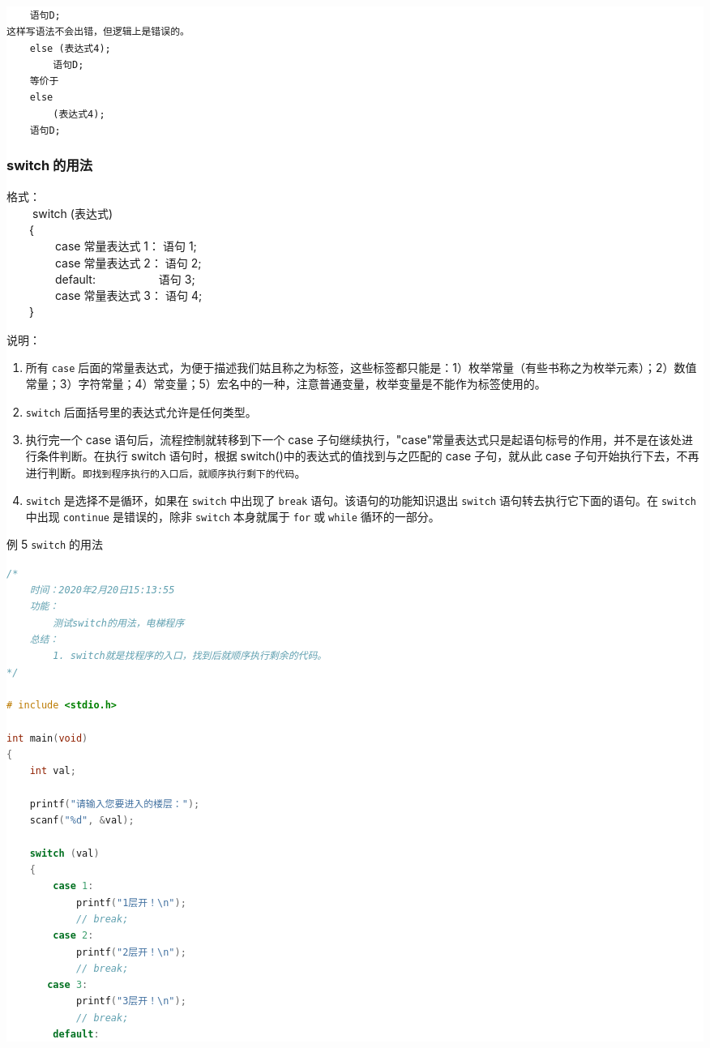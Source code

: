 ```
    语句D;
这样写语法不会出错，但逻辑上是错误的。
    else (表达式4);
        语句D;
    等价于
    else
        (表达式4);
    语句D;
```

### switch 的用法

格式：  
　　 switch (表达式) \
　　{\
　　　　 case 常量表达式 1： 语句 1;\
　　　　 case 常量表达式 2： 语句 2;\
　　　　 default:　 　　　　 语句 3;\
　　　　 case 常量表达式 3： 语句 4;\
　　}

说明：

1. 所有 `case` 后面的常量表达式，为便于描述我们姑且称之为标签，这些标签都只能是：1）枚举常量（有些书称之为枚举元素）；2）数值常量；3）字符常量；4）常变量；5）宏名中的一种，注意普通变量，枚举变量是不能作为标签使用的。

2. `switch` 后面括号里的表达式允许是任何类型。

3. 执行完一个 case 语句后，流程控制就转移到下一个 case 子句继续执行，"case"常量表达式只是起语句标号的作用，并不是在该处进行条件判断。在执行 switch 语句时，根据 switch()中的表达式的值找到与之匹配的 case 子句，就从此 case 子句开始执行下去，不再进行判断。`即找到程序执行的入口后，就顺序执行剩下的代码`。

4. `switch` 是选择不是循环，如果在 `switch` 中出现了 `break` 语句。该语句的功能知识退出 `switch` 语句转去执行它下面的语句。在 `switch` 中出现 `continue` 是错误的，除非 `switch` 本身就属于 `for` 或 `while` 循环的一部分。

例 5 `switch` 的用法

```c
/*
    时间：2020年2月20日15:13:55
    功能：
        测试switch的用法，电梯程序
    总结：
        1. switch就是找程序的入口，找到后就顺序执行剩余的代码。
*/

# include <stdio.h>

int main(void)
{
    int val;

    printf("请输入您要进入的楼层：");
    scanf("%d", &val);

    switch (val)
    {
        case 1:
            printf("1层开！\n");
            // break;
        case 2:
            printf("2层开！\n");
            // break;
       case 3:
            printf("3层开！\n");
            // break;
        default:
```